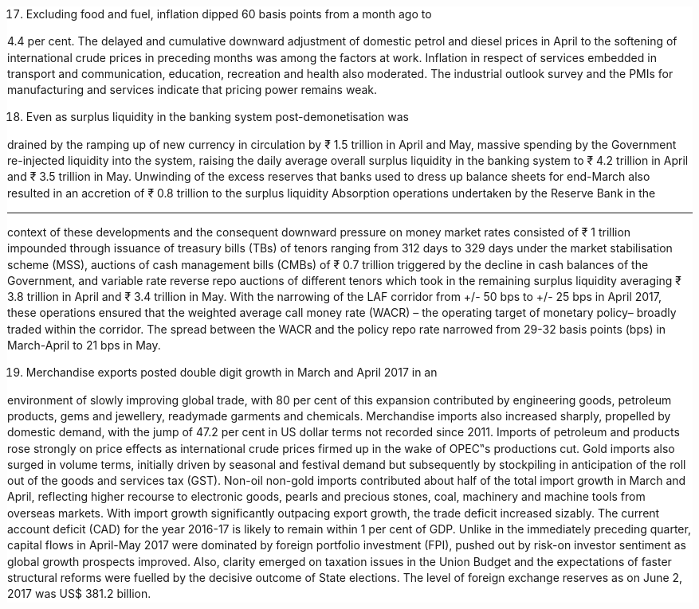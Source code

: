 17. Excluding food and fuel, inflation dipped 60 basis points from a month ago to

4.4 per cent. The delayed and cumulative downward adjustment of domestic petrol
and diesel prices in April to the softening of international crude prices in preceding
months was among the factors at work. Inflation in respect of services embedded in
transport and communication, education, recreation and health also moderated. The
industrial outlook survey and the PMIs for manufacturing and services indicate that
pricing power remains weak.

18. Even as surplus liquidity in the banking system post-demonetisation was

drained by the ramping up of new currency in circulation by ₹ 1.5 trillion in April and
May, massive spending by the Government re-injected liquidity into the system,
raising the daily average overall surplus liquidity in the banking system to ₹ 4.2 trillion
in April and ₹ 3.5 trillion in May. Unwinding of the excess reserves that banks used to
dress up balance sheets for end-March also resulted in an accretion of ₹ 0.8 trillion to
the surplus liquidity Absorption operations undertaken by the Reserve Bank in the


-----

context of these developments and the consequent downward pressure on money
market rates consisted of ₹ 1 trillion impounded through issuance of treasury bills
(TBs) of tenors ranging from 312 days to 329 days under the market stabilisation
scheme (MSS), auctions of cash management bills (CMBs) of ₹ 0.7 trillion triggered
by the decline in cash balances of the Government, and variable rate reverse repo
auctions of different tenors which took in the remaining surplus liquidity averaging ₹
3.8 trillion in April and ₹ 3.4 trillion in May. With the narrowing of the LAF corridor
from +/- 50 bps to +/- 25 bps in April 2017, these operations ensured that the
weighted average call money rate (WACR) – the operating target of monetary policy–
broadly traded within the corridor. The spread between the WACR and the policy
repo rate narrowed from 29-32 basis points (bps) in March-April to 21 bps in May.

19. Merchandise exports posted double digit growth in March and April 2017 in an

environment of slowly improving global trade, with 80 per cent of this expansion
contributed by engineering goods, petroleum products, gems and jewellery,
readymade garments and chemicals. Merchandise imports also increased sharply,
propelled by domestic demand, with the jump of 47.2 per cent in US dollar terms not
recorded since 2011. Imports of petroleum and products rose strongly on price
effects as international crude prices firmed up in the wake of OPEC‟s productions cut.
Gold imports also surged in volume terms, initially driven by seasonal and festival
demand but subsequently by stockpiling in anticipation of the roll out of the goods
and services tax (GST). Non-oil non-gold imports contributed about half of the total
import growth in March and April, reflecting higher recourse to electronic goods,
pearls and precious stones, coal, machinery and machine tools from overseas
markets. With import growth significantly outpacing export growth, the trade deficit
increased sizably. The current account deficit (CAD) for the year 2016-17 is likely to
remain within 1 per cent of GDP. Unlike in the immediately preceding quarter, capital
flows in April-May 2017 were dominated by foreign portfolio investment (FPI), pushed
out by risk-on investor sentiment as global growth prospects improved. Also, clarity
emerged on taxation issues in the Union Budget and the expectations of faster
structural reforms were fuelled by the decisive outcome of State elections. The level
of foreign exchange reserves as on June 2, 2017 was US$ 381.2 billion.
